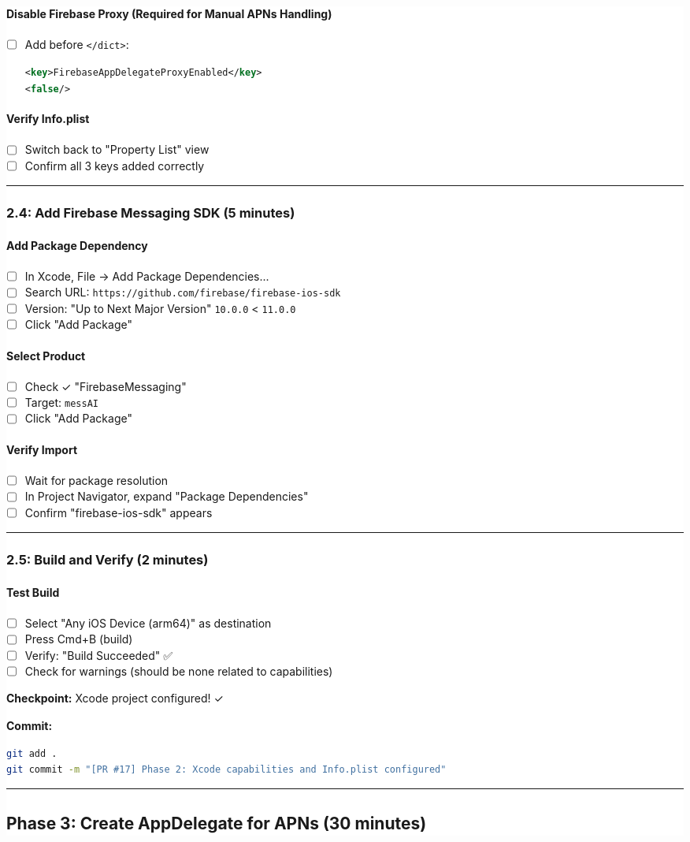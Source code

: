 #### Disable Firebase Proxy (Required for Manual APNs Handling)
- [ ] Add before `</dict>`:
  ```xml
  <key>FirebaseAppDelegateProxyEnabled</key>
  <false/>
  ```

#### Verify Info.plist
- [ ] Switch back to "Property List" view
- [ ] Confirm all 3 keys added correctly

---

### 2.4: Add Firebase Messaging SDK (5 minutes)

#### Add Package Dependency
- [ ] In Xcode, File → Add Package Dependencies...
- [ ] Search URL: `https://github.com/firebase/firebase-ios-sdk`
- [ ] Version: "Up to Next Major Version" `10.0.0` < `11.0.0`
- [ ] Click "Add Package"

#### Select Product
- [ ] Check ✓ "FirebaseMessaging"
- [ ] Target: `messAI`
- [ ] Click "Add Package"

#### Verify Import
- [ ] Wait for package resolution
- [ ] In Project Navigator, expand "Package Dependencies"
- [ ] Confirm "firebase-ios-sdk" appears

---

### 2.5: Build and Verify (2 minutes)

#### Test Build
- [ ] Select "Any iOS Device (arm64)" as destination
- [ ] Press Cmd+B (build)
- [ ] Verify: "Build Succeeded" ✅
- [ ] Check for warnings (should be none related to capabilities)

**Checkpoint:** Xcode project configured! ✓

**Commit:**
```bash
git add .
git commit -m "[PR #17] Phase 2: Xcode capabilities and Info.plist configured"
```

---

## Phase 3: Create AppDelegate for APNs (30 minutes)
